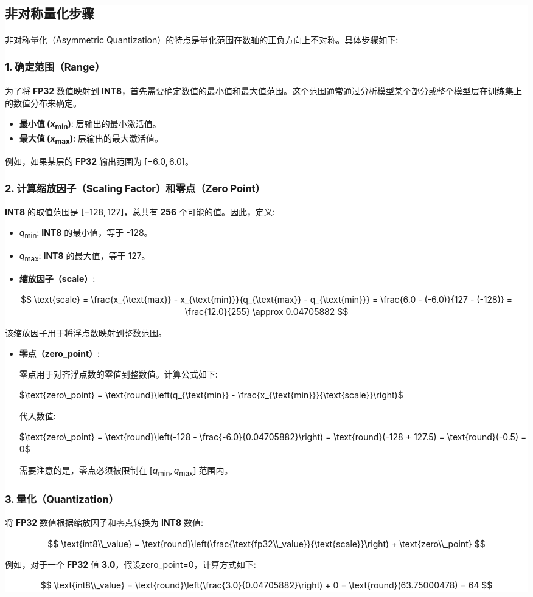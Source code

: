 ## 非对称量化步骤

非对称量化（Asymmetric Quantization）的特点是量化范围在数轴的正负方向上不对称。具体步骤如下: 

### 1. 确定范围（Range）

为了将 **FP32** 数值映射到 **INT8**，首先需要确定数值的最小值和最大值范围。这个范围通常通过分析模型某个部分或整个模型层在训练集上的数值分布来确定。

- **最小值 ($x_{\text{min}}$)**: 层输出的最小激活值。
- **最大值 ($x_{\text{max}}$)**: 层输出的最大激活值。

例如，如果某层的 **FP32** 输出范围为 $[-6.0, 6.0]$。

### 2. 计算缩放因子（Scaling Factor）和零点（Zero Point）

**INT8** 的取值范围是 $[-128, 127]$，总共有 **256** 个可能的值。因此，定义:

- $q_{\text{min}}$: **INT8** 的最小值，等于 -128。
- $q_{\text{max}}$: **INT8** 的最大值，等于 127。

- **缩放因子（scale）**:

$$
\text{scale} = \frac{x_{\text{max}} - x_{\text{min}}}{q_{\text{max}} - q_{\text{min}}} = \frac{6.0 - (-6.0)}{127 - (-128)} = \frac{12.0}{255} \approx 0.04705882
$$

  该缩放因子用于将浮点数映射到整数范围。

- **零点（zero\_point）**:

  零点用于对齐浮点数的零值到整数值。计算公式如下: 
  
  $`\text{zero\_point} = \text{round}\left(q_{\text{min}} - \frac{x_{\text{min}}}{\text{scale}}\right)`$

  代入数值: 
  
  $`\text{zero\_point} = \text{round}\left(-128 - \frac{-6.0}{0.04705882}\right) = \text{round}(-128 + 127.5) = \text{round}(-0.5) = 0`$

  需要注意的是，零点必须被限制在 $[q_{\text{min}}, q_{\text{max}}]$ 范围内。

### 3. 量化（Quantization）

将 **FP32** 数值根据缩放因子和零点转换为 **INT8** 数值: 

$$
\text{int8\\_value} = \text{round}\left(\frac{\text{fp32\\_value}}{\text{scale}}\right) + \text{zero\\_point}
$$

例如，对于一个 **FP32** 值 **3.0**，假设zero_point=0，计算方式如下: 

$$
\text{int8\\_value} = \text{round}\left(\frac{3.0}{0.04705882}\right) + 0 = \text{round}(63.75000478) = 64
$$
